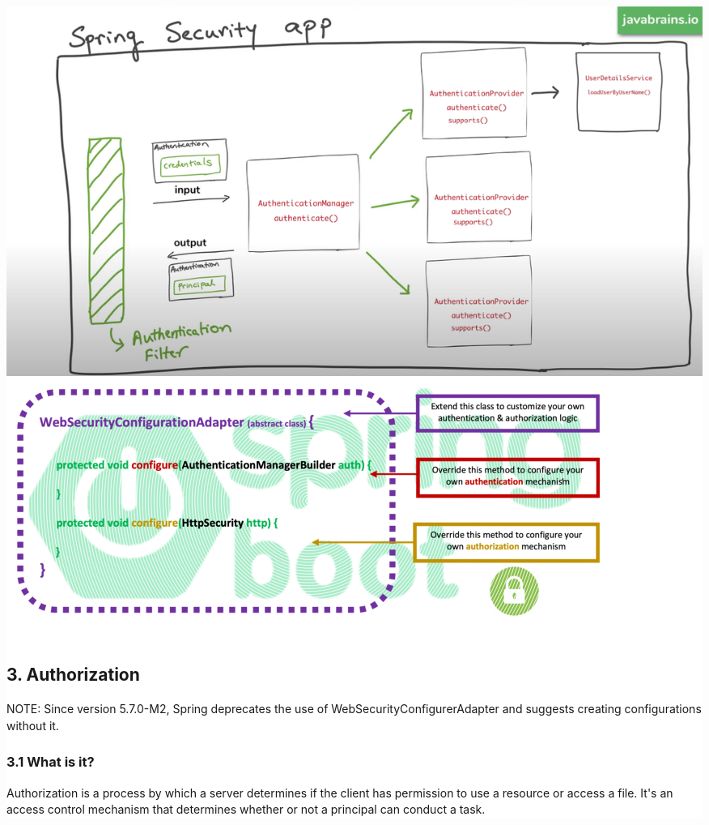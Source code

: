 ![Spring Security Flow 2](ss-authentication-flow.png)
![Spring Security Config](sb-ss-config.png)


## 3. Authorization
NOTE: Since version 5.7.0-M2, Spring deprecates the use of WebSecurityConfigurerAdapter and suggests creating configurations without it.

### 3.1 What is it?
Authorization is a process by which a server determines if the client has permission to use a resource or access a file. It's an access control mechanism that determines whether or not a principal can conduct a task.
